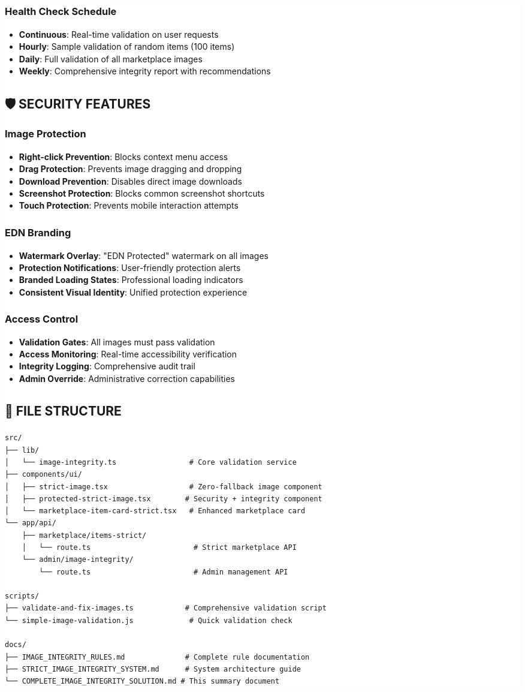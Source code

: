 ### Health Check Schedule
- **Continuous**: Real-time validation on user requests
- **Hourly**: Sample validation of random items (100 items)
- **Daily**: Full validation of all marketplace images
- **Weekly**: Comprehensive integrity report with recommendations

## 🛡️ SECURITY FEATURES

### Image Protection
- **Right-click Prevention**: Blocks context menu access
- **Drag Protection**: Prevents image dragging and dropping
- **Download Prevention**: Disables direct image downloads
- **Screenshot Protection**: Blocks common screenshot shortcuts
- **Touch Protection**: Prevents mobile interaction attempts

### EDN Branding
- **Watermark Overlay**: "EDN Protected" watermark on all images
- **Protection Notifications**: User-friendly protection alerts
- **Branded Loading States**: Professional loading indicators
- **Consistent Visual Identity**: Unified protection experience

### Access Control
- **Validation Gates**: All images must pass validation
- **Access Monitoring**: Real-time accessibility verification
- **Integrity Logging**: Comprehensive audit trail
- **Admin Override**: Administrative correction capabilities

## 📁 FILE STRUCTURE

```
src/
├── lib/
│   └── image-integrity.ts                 # Core validation service
├── components/ui/
│   ├── strict-image.tsx                   # Zero-fallback image component
│   ├── protected-strict-image.tsx        # Security + integrity component
│   └── marketplace-item-card-strict.tsx   # Enhanced marketplace card
└── app/api/
    ├── marketplace/items-strict/
    │   └── route.ts                        # Strict marketplace API
    └── admin/image-integrity/
        └── route.ts                        # Admin management API

scripts/
├── validate-and-fix-images.ts            # Comprehensive validation script
└── simple-image-validation.js             # Quick validation check

docs/
├── IMAGE_INTEGRITY_RULES.md              # Complete rule documentation
├── STRICT_IMAGE_INTEGRITY_SYSTEM.md      # System architecture guide
└── COMPLETE_IMAGE_INTEGRITY_SOLUTION.md # This summary document
```
